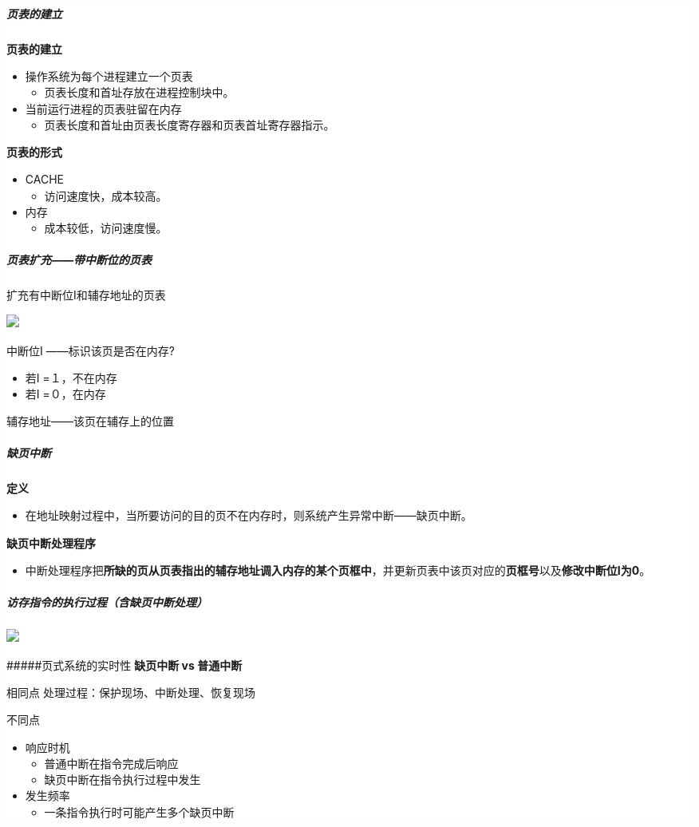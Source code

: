##### 页表的建立

**页表的建立**
 - 操作系统为每个进程建立一个页表
     - 页表长度和首址存放在进程控制块中。
 - 当前运行进程的页表驻留在内存
     - 页表长度和首址由页表长度寄存器和页表首址寄存器指示。

**页表的形式**
 - CACHE
    - 访问速度快，成本较高。　
 - 内存
    - 成本较低，访问速度慢。

##### 页表扩充——带中断位的页表

扩充有中断位I和辅存地址的页表


![](https://wx3.sinaimg.cn/mw1024/a954b2a4ly1g27sapmhfaj20tc0asmyp.jpg)


中断位I ——标识该页是否在内存?
 - 若I =１，不在内存
 - 若I =０，在内存

辅存地址——该页在辅存上的位置

##### 缺页中断

**定义**
 - 在地址映射过程中，当所要访问的目的页不在内存时，则系统产生异常中断——缺页中断。
  
**缺页中断处理程序**
  - 中断处理程序把**所缺的页从页表指出的辅存地址调入内存的某个页框中**，并更新页表中该页对应的**页框号**以及**修改中断位I为0**。

##### 访存指令的执行过程（含缺页中断处理）

![](https://wx3.sinaimg.cn/mw1024/a954b2a4ly1g27sh6wfqwj218e0tgh1e.jpg)

#####页式系统的实时性
**缺页中断 vs 普通中断**

相同点
处理过程：保护现场、中断处理、恢复现场

不同点
 - 响应时机
   - 普通中断在指令完成后响应
   - 缺页中断在指令执行过程中发生
 - 发生频率
   - 一条指令执行时可能产生多个缺页中断

